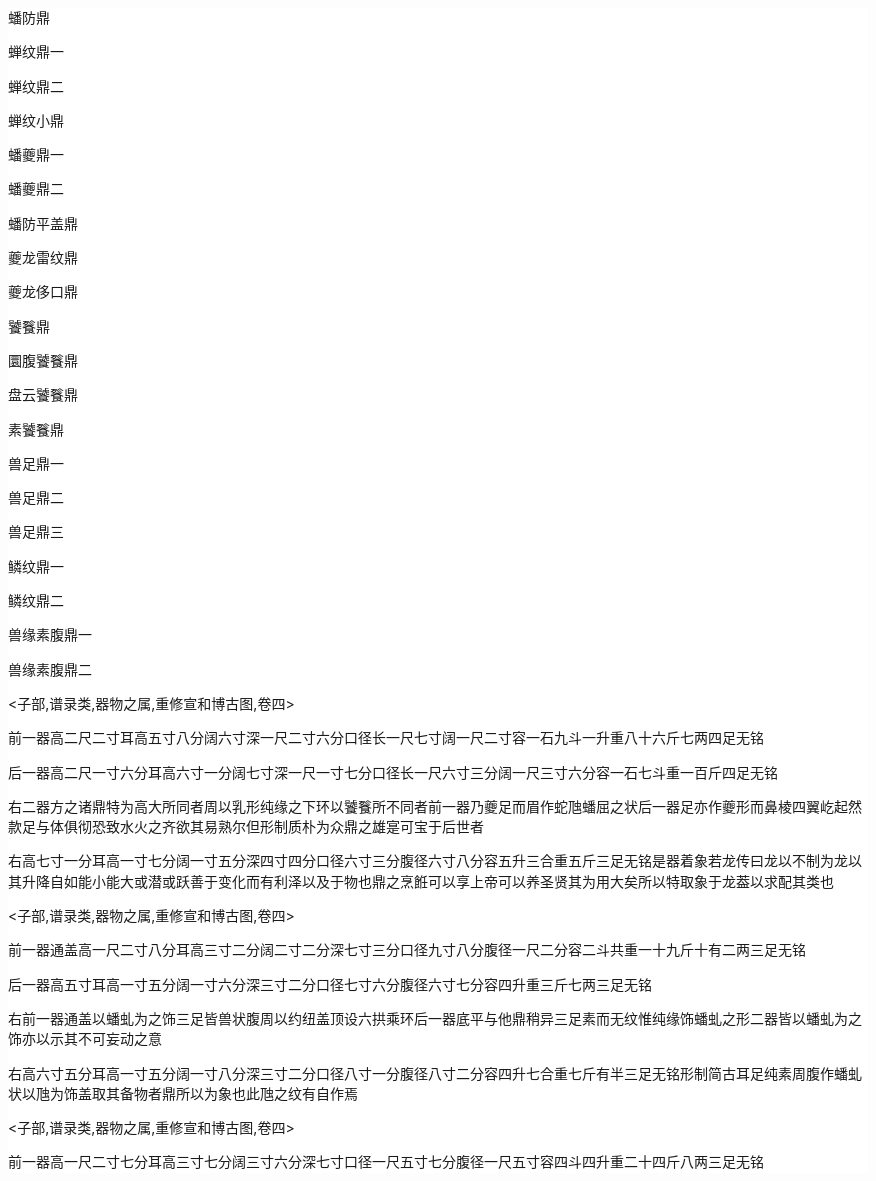 蟠防鼎  

蝉纹鼎一  

蝉纹鼎二  

蝉纹小鼎  

蟠夔鼎一  

蟠夔鼎二  

蟠防平盖鼎  

夔龙雷纹鼎  

夔龙侈口鼎  

饕餮鼎  

圜腹饕餮鼎  

盘云饕餮鼎  

素饕餮鼎  

兽足鼎一  

兽足鼎二  

兽足鼎三  

鳞纹鼎一  

鳞纹鼎二  

兽缘素腹鼎一  

兽缘素腹鼎二  

<子部,谱录类,器物之属,重修宣和博古图,卷四>  

前一器高二尺二寸耳高五寸八分阔六寸深一尺二寸六分口径长一尺七寸阔一尺二寸容一石九斗一升重八十六斤七两四足无铭  

后一器高二尺一寸六分耳高六寸一分阔七寸深一尺一寸七分口径长一尺六寸三分阔一尺三寸六分容一石七斗重一百斤四足无铭  

右二器方之诸鼎特为高大所同者周以乳形纯缘之下环以饕餮所不同者前一器乃夔足而眉作蛇虺蟠屈之状后一器足亦作夔形而鼻棱四翼屹起然款足与体俱彻恐致水火之齐欲其易熟尔但形制质朴为众鼎之雄寔可宝于后世者  

右高七寸一分耳高一寸七分阔一寸五分深四寸四分口径六寸三分腹径六寸八分容五升三合重五斤三足无铭是器着象若龙传曰龙以不制为龙以其升降自如能小能大或潜或跃善于变化而有利泽以及于物也鼎之烹餁可以享上帝可以养圣贤其为用大矣所以特取象于龙葢以求配其类也  

<子部,谱录类,器物之属,重修宣和博古图,卷四>  

前一器通盖高一尺二寸八分耳高三寸二分阔二寸二分深七寸三分口径九寸八分腹径一尺二分容二斗共重一十九斤十有二两三足无铭  

后一器高五寸耳高一寸五分阔一寸六分深三寸二分口径七寸六分腹径六寸七分容四升重三斤七两三足无铭  

右前一器通盖以蟠虬为之饰三足皆兽状腹周以约纽盖顶设六拱乘环后一器底平与他鼎稍异三足素而无纹惟纯缘饰蟠虬之形二器皆以蟠虬为之饰亦以示其不可妄动之意  

右高六寸五分耳高一寸五分阔一寸八分深三寸二分口径八寸一分腹径八寸二分容四升七合重七斤有半三足无铭形制简古耳足纯素周腹作蟠虬状以虺为饰盖取其备物者鼎所以为象也此虺之纹有自作焉  

<子部,谱录类,器物之属,重修宣和博古图,卷四>  

前一器高一尺二寸七分耳高三寸七分阔三寸六分深七寸口径一尺五寸七分腹径一尺五寸容四斗四升重二十四斤八两三足无铭  
